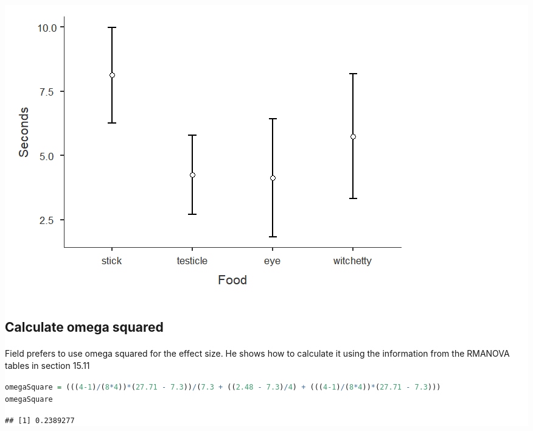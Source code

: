 ![](Week-12-RMANOVA-Assignment_files/figure-markdown_github/unnamed-chunk-7-1.png)

Calculate omega squared
-----------------------

Field prefers to use omega squared for the effect size. He shows how to
calculate it using the information from the RMANOVA tables in section
15.11

``` r
omegaSquare = (((4-1)/(8*4))*(27.71 - 7.3))/(7.3 + ((2.48 - 7.3)/4) + (((4-1)/(8*4))*(27.71 - 7.3)))
omegaSquare
```

    ## [1] 0.2389277
